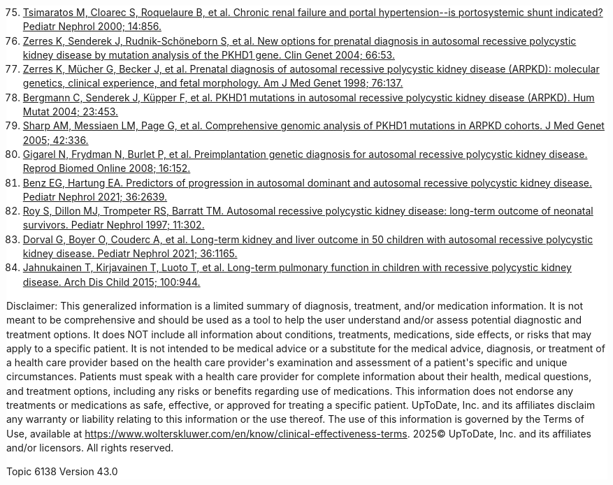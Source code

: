 75. [Tsimaratos M, Cloarec S, Roquelaure B, et al. Chronic renal failure and portal hypertension--is portosystemic shunt indicated? Pediatr Nephrol 2000; 14:856.](https://www.uptodate.com/contents/autosomal-recessive-polycystic-kidney-disease-in-children/abstract/75)
76. [Zerres K, Senderek J, Rudnik-Schöneborn S, et al. New options for prenatal diagnosis in autosomal recessive polycystic kidney disease by mutation analysis of the PKHD1 gene. Clin Genet 2004; 66:53.](https://www.uptodate.com/contents/autosomal-recessive-polycystic-kidney-disease-in-children/abstract/76)
77. [Zerres K, Mücher G, Becker J, et al. Prenatal diagnosis of autosomal recessive polycystic kidney disease (ARPKD): molecular genetics, clinical experience, and fetal morphology. Am J Med Genet 1998; 76:137.](https://www.uptodate.com/contents/autosomal-recessive-polycystic-kidney-disease-in-children/abstract/77)
78. [Bergmann C, Senderek J, Küpper F, et al. PKHD1 mutations in autosomal recessive polycystic kidney disease (ARPKD). Hum Mutat 2004; 23:453.](https://www.uptodate.com/contents/autosomal-recessive-polycystic-kidney-disease-in-children/abstract/78)
79. [Sharp AM, Messiaen LM, Page G, et al. Comprehensive genomic analysis of PKHD1 mutations in ARPKD cohorts. J Med Genet 2005; 42:336.](https://www.uptodate.com/contents/autosomal-recessive-polycystic-kidney-disease-in-children/abstract/79)
80. [Gigarel N, Frydman N, Burlet P, et al. Preimplantation genetic diagnosis for autosomal recessive polycystic kidney disease. Reprod Biomed Online 2008; 16:152.](https://www.uptodate.com/contents/autosomal-recessive-polycystic-kidney-disease-in-children/abstract/80)
81. [Benz EG, Hartung EA. Predictors of progression in autosomal dominant and autosomal recessive polycystic kidney disease. Pediatr Nephrol 2021; 36:2639.](https://www.uptodate.com/contents/autosomal-recessive-polycystic-kidney-disease-in-children/abstract/81)
82. [Roy S, Dillon MJ, Trompeter RS, Barratt TM. Autosomal recessive polycystic kidney disease: long-term outcome of neonatal survivors. Pediatr Nephrol 1997; 11:302.](https://www.uptodate.com/contents/autosomal-recessive-polycystic-kidney-disease-in-children/abstract/82)
83. [Dorval G, Boyer O, Couderc A, et al. Long-term kidney and liver outcome in 50 children with autosomal recessive polycystic kidney disease. Pediatr Nephrol 2021; 36:1165.](https://www.uptodate.com/contents/autosomal-recessive-polycystic-kidney-disease-in-children/abstract/83)
84. [Jahnukainen T, Kirjavainen T, Luoto T, et al. Long-term pulmonary function in children with recessive polycystic kidney disease. Arch Dis Child 2015; 100:944.](https://www.uptodate.com/contents/autosomal-recessive-polycystic-kidney-disease-in-children/abstract/84)

Disclaimer: This generalized information is a limited summary of diagnosis, treatment, and/or medication information. It is not meant to be comprehensive and should be used as a tool to help the user understand and/or assess potential diagnostic and treatment options. It does NOT include all information about conditions, treatments, medications, side effects, or risks that may apply to a specific patient. It is not intended to be medical advice or a substitute for the medical advice, diagnosis, or treatment of a health care provider based on the health care provider's examination and assessment of a patient's specific and unique circumstances. Patients must speak with a health care provider for complete information about their health, medical questions, and treatment options, including any risks or benefits regarding use of medications. This information does not endorse any treatments or medications as safe, effective, or approved for treating a specific patient. UpToDate, Inc. and its affiliates disclaim any warranty or liability relating to this information or the use thereof. The use of this information is governed by the Terms of Use, available at <https://www.wolterskluwer.com/en/know/clinical-effectiveness-terms>. 2025© UpToDate, Inc. and its affiliates and/or licensors. All rights reserved.

Topic 6138 Version 43.0
